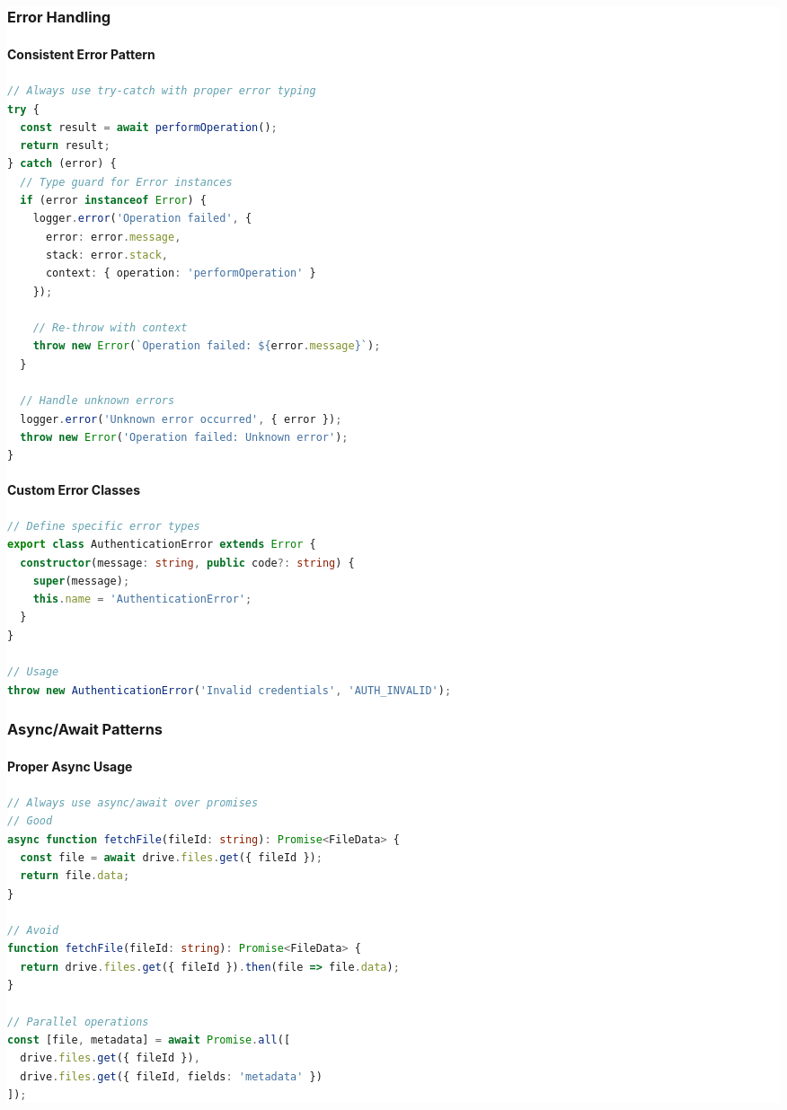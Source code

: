 
### Error Handling

#### Consistent Error Pattern
```typescript
// Always use try-catch with proper error typing
try {
  const result = await performOperation();
  return result;
} catch (error) {
  // Type guard for Error instances
  if (error instanceof Error) {
    logger.error('Operation failed', {
      error: error.message,
      stack: error.stack,
      context: { operation: 'performOperation' }
    });
    
    // Re-throw with context
    throw new Error(`Operation failed: ${error.message}`);
  }
  
  // Handle unknown errors
  logger.error('Unknown error occurred', { error });
  throw new Error('Operation failed: Unknown error');
}
```

#### Custom Error Classes
```typescript
// Define specific error types
export class AuthenticationError extends Error {
  constructor(message: string, public code?: string) {
    super(message);
    this.name = 'AuthenticationError';
  }
}

// Usage
throw new AuthenticationError('Invalid credentials', 'AUTH_INVALID');
```

### Async/Await Patterns

#### Proper Async Usage
```typescript
// Always use async/await over promises
// Good
async function fetchFile(fileId: string): Promise<FileData> {
  const file = await drive.files.get({ fileId });
  return file.data;
}

// Avoid
function fetchFile(fileId: string): Promise<FileData> {
  return drive.files.get({ fileId }).then(file => file.data);
}

// Parallel operations
const [file, metadata] = await Promise.all([
  drive.files.get({ fileId }),
  drive.files.get({ fileId, fields: 'metadata' })
]);
```
